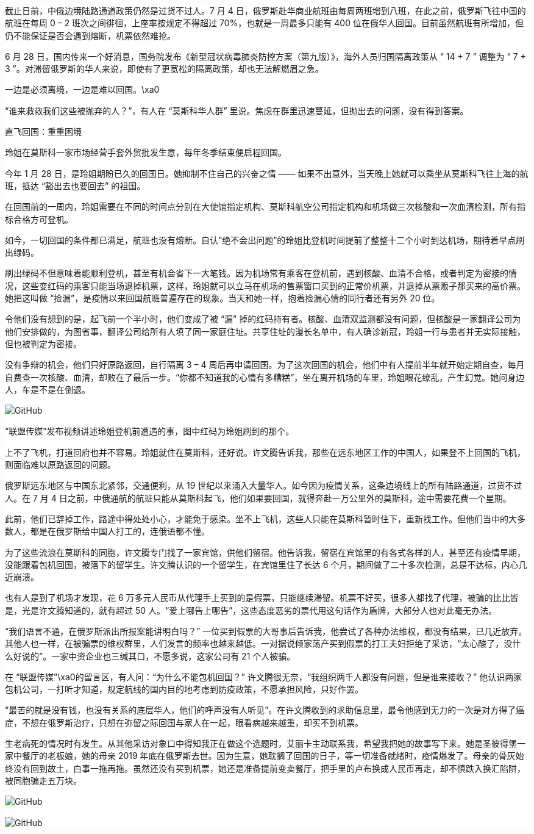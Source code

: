 截止日前，中俄边境陆路通道政策仍然是过货不过人。7 月 4 日，俄罗斯赴华商业航班由每周两班增到八班，在此之前，俄罗斯飞往中国的航班在每周 0 &#8211; 2 班次之间徘徊，上座率按规定不得超过 70%，也就是一周最多只能有 400 位在俄华人回国。目前虽然航班有所增加，但仍不能保证是否会遇到熔断，机票依然难抢。

6 月 28 日，国内传来一个好消息，国务院发布《新型冠状病毒肺炎防控方案（第九版）》，海外人员归国隔离政策从 “ 14 + 7 ” 调整为 “ 7 + 3 ”。对滞留俄罗斯的华人来说，即使有了更宽松的隔离政策，却也无法解燃眉之急。

一边是必须离境，一边是难以回国。\xa0

“谁来救救我们这些被抛弃的人？”，有人在 “莫斯科华人群” 里说。焦虑在群里迅速蔓延，但抛出去的问题，没有得到答案。

直飞回国：重重困境

玲姐在莫斯科一家市场经营手套外贸批发生意，每年冬季结束便启程回国。

今年 1 月 28 日，是玲姐期盼已久的回国日。她抑制不住自己的兴奋之情 —— 如果不出意外，当天晚上她就可以乘坐从莫斯科飞往上海的航班，抵达 “豁出去也要回去” 的祖国。

在回国前的一周内，玲姐需要在不同的时间点分别在大使馆指定机构、莫斯科航空公司指定机构和机场做三次核酸和一次血清检测，所有指标合格方可登机。

如今，一切回国的条件都已满足，航班也没有熔断。自认“绝不会出问题”的玲姐比登机时间提前了整整十二个小时到达机场，期待着早点刷出绿码。

刷出绿码不但意味着能顺利登机，甚至有机会省下一大笔钱。因为机场常有乘客在登机前，遇到核酸、血清不合格，或者判定为密接的情况，这些变红码的乘客只能当场退掉机票，这样，玲姐就可以立马在机场的售票窗口买到的正常价机票，并退掉从票贩子那买来的高价票。她把这叫做 “捡漏”，是疫情以来回国航班普遍存在的现象。当天和她一样，抱着捡漏心情的同行者还有另外 20 位。

令他们没有想到的是，起飞前一个半小时，他们变成了被 “漏” 掉的红码持有者。核酸、血清双监测都没有问题，但核酸是一家翻译公司为他们安排做的，为图省事，翻译公司给所有人填了同一家庭住址。共享住址的漫长名单中，有人确诊新冠，玲姐一行与患者并无实际接触，但也被判定为密接。

没有争辩的机会，他们只好原路返回，自行隔离 3 &#8211; 4 周后再申请回国。为了这次回国的机会，他们中有人提前半年就开始定期自查，每月自费查一次核酸、血清，却败在了最后一步。“你都不知道我的心情有多糟糕”，坐在离开机场的车里，玲姐眼花缭乱，产生幻觉。她问身边人，车是不是在倒退。

![GitHub](https://chinadigitaltimes.net/chinese/files/2022/07/post-684196-62cd3ea323f9a.)

“联盟传媒”发布视频讲述玲姐登机前遭遇的事，图中红码为玲姐刷到的那个。

上不了飞机，打道回府也并不容易。玲姐就住在莫斯科，还好说。许文腾告诉我，那些在远东地区工作的中国人，如果登不上回国的飞机，则面临难以原路返回的问题。

俄罗斯远东地区与中国东北紧邻，交通便利，从 19 世纪以来涌入大量华人。如今因为疫情关系，这条边境线上的所有陆路通道，过货不过人。在 7 月 4 日之前，中俄通航的航班只能从莫斯科起飞，他们如果要回国，就得奔赴一万公里外的莫斯科，途中需要花费一个星期。

此前，他们已辞掉工作，路途中得处处小心，才能免于感染。坐不上飞机，这些人只能在莫斯科暂时住下，重新找工作。但他们当中的大多数人，都是在俄罗斯给中国人打工的，连俄语都不懂。

为了这些流浪在莫斯科的同胞，许文腾专门找了一家宾馆，供他们留宿。他告诉我，留宿在宾馆里的有各式各样的人，甚至还有疫情早期，没能跟着包机回国，被落下的留学生。许文腾认识的一个留学生，在宾馆里住了长达 6 个月，期间做了二十多次检测，总是不达标，内心几近崩溃。

也有人是到了机场才发现，花 6 万多元人民币从代理手上买到的是假票，只能继续滞留。机票不好买，很多人都找了代理，被骗的比比皆是，光是许文腾知道的，就有超过 50 人。“爱上哪告上哪告”，这些态度恶劣的票代用这句话作为盾牌，大部分人也对此毫无办法。

“我们语言不通，在俄罗斯派出所报案能讲明白吗？” 一位买到假票的大哥事后告诉我，他尝试了各种办法维权，都没有结果，已几近放弃。其他人也一样，在被骗票的维权群里，人们发言的频率也越来越低。一对据说倾家荡产买到假票的打工夫妇拒绝了采访，“太心酸了，没什么好说的”。一家中资企业也三缄其口，不愿多说，这家公司有 21 个人被骗。

在 “联盟传媒”\xa0的留言区，有人问：“为什么不能包机回国？” 许文腾很无奈，“我组织两千人都没有问题，但是谁来接收？” 他认识两家包机公司，一打听才知道，规定航线的国内目的地考虑到防疫政策，不愿承担风险，只好作罢。

“最苦的就是没有钱，也没有关系的底层华人，他们的呼声没有人听见”。在许文腾收到的求助信息里，最令他感到无力的一次是对方得了癌症，不想在俄罗斯治疗，只想在弥留之际回国与家人在一起，眼看病越来越重，却买不到机票。

生老病死的情况时有发生。从其他采访对象口中得知我正在做这个选题时，艾丽卡主动联系我，希望我把她的故事写下来。她是圣彼得堡一家中餐厅的老板娘，她的母亲 2019 年底在俄罗斯去世。因为生意，她耽搁了回国的日子，等一切准备就绪时，疫情爆发了。母亲的骨灰始终没有回到故土，白事一拖再拖。虽然还没有买到机票，她还是准备提前变卖餐厅，把手里的卢布换成人民币再走，却不慎跌入换汇陷阱，被同胞骗走五万块。

![GitHub](https://chinadigitaltimes.net/chinese/files/2022/07/post-684196-62cd3ea32f89b.)

![GitHub](https://chinadigitaltimes.net/chinese/files/2022/07/post-684196-62cd3ea33a256.)
